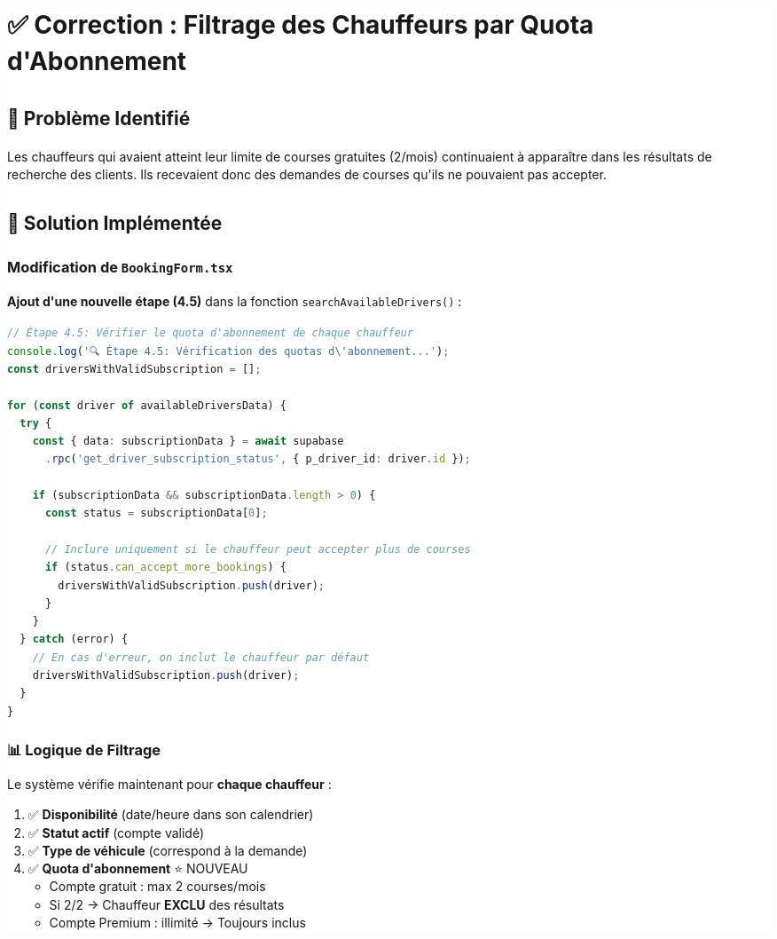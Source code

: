 # ✅ Correction : Filtrage des Chauffeurs par Quota d'Abonnement

## 🐛 Problème Identifié

Les chauffeurs qui avaient atteint leur limite de courses gratuites (2/mois) continuaient à apparaître dans les résultats de recherche des clients. Ils recevaient donc des demandes de courses qu'ils ne pouvaient pas accepter.

## 🔧 Solution Implémentée

### Modification de `BookingForm.tsx`

**Ajout d'une nouvelle étape (4.5)** dans la fonction `searchAvailableDrivers()` :

```typescript
// Étape 4.5: Vérifier le quota d'abonnement de chaque chauffeur
console.log('🔍 Étape 4.5: Vérification des quotas d\'abonnement...');
const driversWithValidSubscription = [];

for (const driver of availableDriversData) {
  try {
    const { data: subscriptionData } = await supabase
      .rpc('get_driver_subscription_status', { p_driver_id: driver.id });
    
    if (subscriptionData && subscriptionData.length > 0) {
      const status = subscriptionData[0];
      
      // Inclure uniquement si le chauffeur peut accepter plus de courses
      if (status.can_accept_more_bookings) {
        driversWithValidSubscription.push(driver);
      }
    }
  } catch (error) {
    // En cas d'erreur, on inclut le chauffeur par défaut
    driversWithValidSubscription.push(driver);
  }
}
```

### 📊 Logique de Filtrage

Le système vérifie maintenant pour **chaque chauffeur** :

1. ✅ **Disponibilité** (date/heure dans son calendrier)
2. ✅ **Statut actif** (compte validé)
3. ✅ **Type de véhicule** (correspond à la demande)
4. ✅ **Quota d'abonnement** ⭐ NOUVEAU
   - Compte gratuit : max 2 courses/mois
   - Si 2/2 → Chauffeur **EXCLU** des résultats
   - Compte Premium : illimité → Toujours inclus
